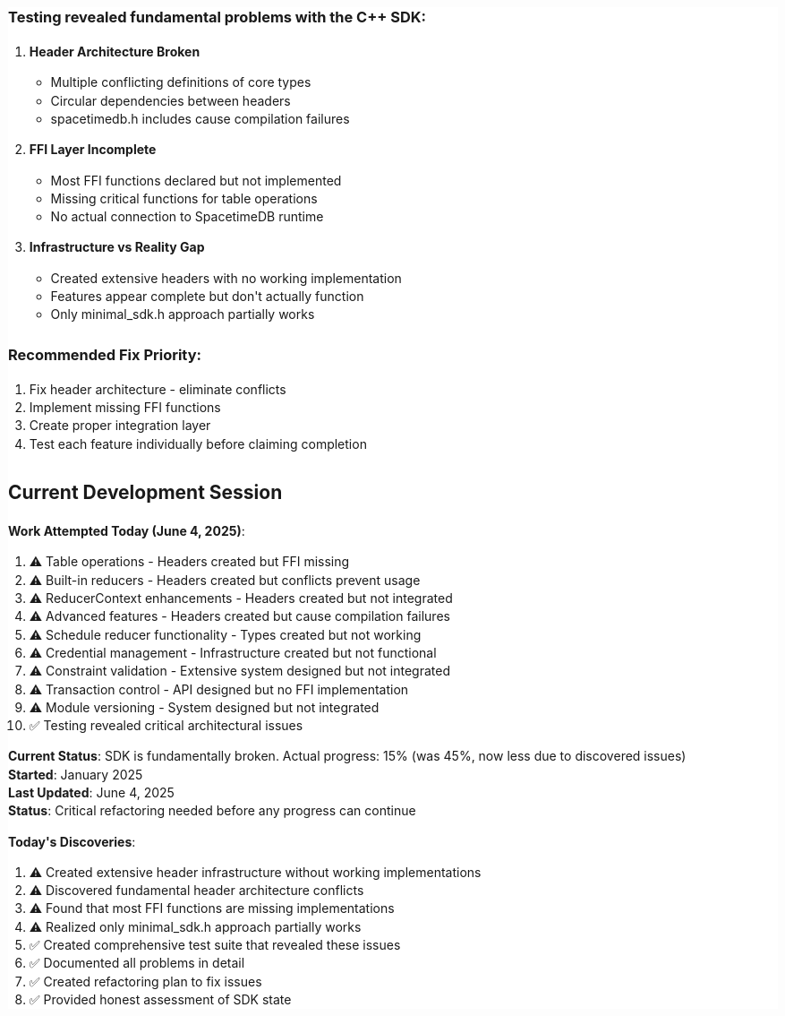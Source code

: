 ### Testing revealed fundamental problems with the C++ SDK:

1. **Header Architecture Broken**
   - Multiple conflicting definitions of core types
   - Circular dependencies between headers
   - spacetimedb.h includes cause compilation failures

2. **FFI Layer Incomplete**
   - Most FFI functions declared but not implemented
   - Missing critical functions for table operations
   - No actual connection to SpacetimeDB runtime

3. **Infrastructure vs Reality Gap**
   - Created extensive headers with no working implementation
   - Features appear complete but don't actually function
   - Only minimal_sdk.h approach partially works

### Recommended Fix Priority:
1. Fix header architecture - eliminate conflicts
2. Implement missing FFI functions
3. Create proper integration layer
4. Test each feature individually before claiming completion

## Current Development Session

**Work Attempted Today (June 4, 2025)**:
1. ⚠️ Table operations - Headers created but FFI missing
2. ⚠️ Built-in reducers - Headers created but conflicts prevent usage
3. ⚠️ ReducerContext enhancements - Headers created but not integrated
4. ⚠️ Advanced features - Headers created but cause compilation failures
5. ⚠️ Schedule reducer functionality - Types created but not working
6. ⚠️ Credential management - Infrastructure created but not functional
7. ⚠️ Constraint validation - Extensive system designed but not integrated
8. ⚠️ Transaction control - API designed but no FFI implementation
9. ⚠️ Module versioning - System designed but not integrated
10. ✅ Testing revealed critical architectural issues

**Current Status**: SDK is fundamentally broken. Actual progress: 15% (was 45%, now less due to discovered issues)  
**Started**: January 2025  
**Last Updated**: June 4, 2025  
**Status**: Critical refactoring needed before any progress can continue

**Today's Discoveries**:
1. ⚠️ Created extensive header infrastructure without working implementations
2. ⚠️ Discovered fundamental header architecture conflicts
3. ⚠️ Found that most FFI functions are missing implementations
4. ⚠️ Realized only minimal_sdk.h approach partially works
5. ✅ Created comprehensive test suite that revealed these issues
6. ✅ Documented all problems in detail
7. ✅ Created refactoring plan to fix issues
8. ✅ Provided honest assessment of SDK state
